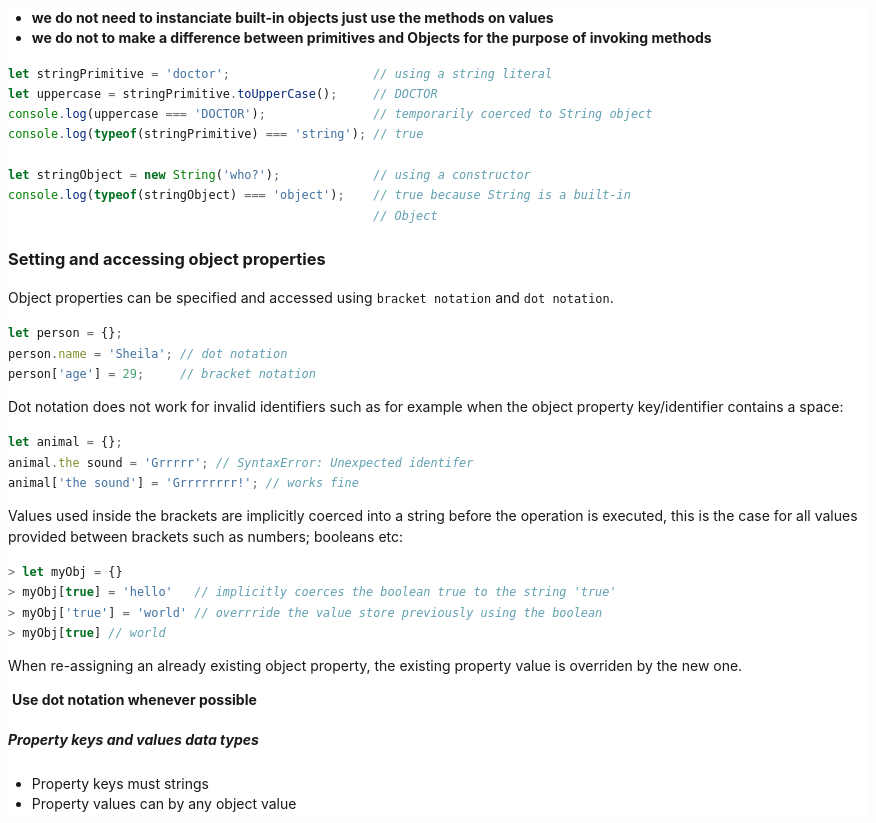 - **we do not need to instanciate built-in objects just use the methods on values**
- **we do not to make a difference between primitives and Objects for the purpose of invoking methods**


```javascript
let stringPrimitive = 'doctor';                    // using a string literal
let uppercase = stringPrimitive.toUpperCase();     // DOCTOR
console.log(uppercase === 'DOCTOR');               // temporarily coerced to String object
console.log(typeof(stringPrimitive) === 'string'); // true

let stringObject = new String('who?');             // using a constructor
console.log(typeof(stringObject) === 'object');    // true because String is a built-in 
                                                   // Object
```



### Setting and accessing object properties

Object properties can be specified and accessed using `bracket notation` and `dot notation`.

```javascript
let person = {};
person.name = 'Sheila'; // dot notation
person['age'] = 29;     // bracket notation
```

Dot notation does not work for invalid identifiers such as for example when the object property key/identifier contains a space:

```javascript
let animal = {};
animal.the sound = 'Grrrrr'; // SyntaxError: Unexpected identifer
animal['the sound'] = 'Grrrrrrrr!'; // works fine
```

Values used inside the brackets are implicitly coerced into a string before the operation is executed, this is the case for all values provided between brackets such as numbers; booleans etc:

```javascript
> let myObj = {}
> myObj[true] = 'hello'   // implicitly coerces the boolean true to the string 'true'
> myObj['true'] = 'world' // overrride the value store previously using the boolean
> myObj[true] // world
```

When re-assigning an already existing object property, the existing property value is overriden by the new one.

​                                                     **Use dot notation whenever possible**



##### Property keys and values data types

- Property keys must strings
- Property values can by any object value

